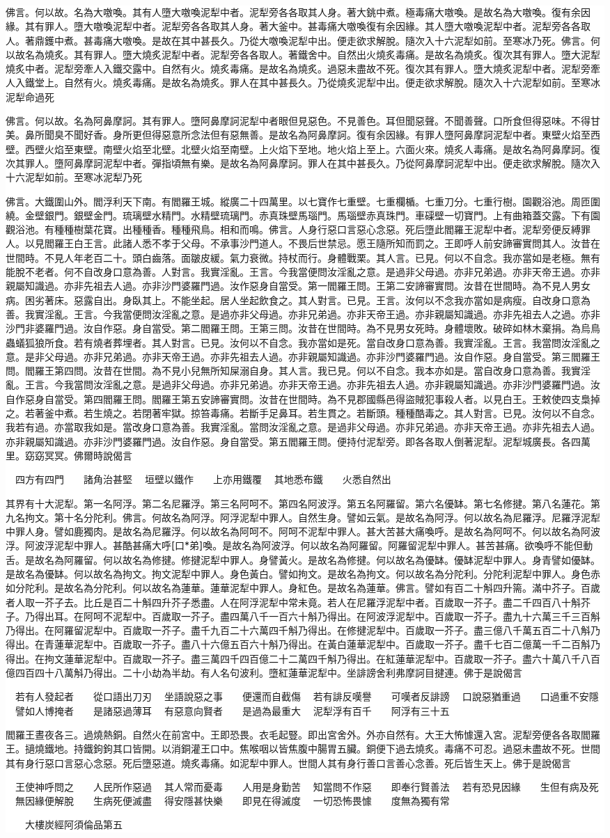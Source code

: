 佛言。何以故。名為大噭喚。其有人墮大噭喚泥犁中者。泥犁旁各各取其人身。著大銚中煮。極毒痛大噭喚。是故名為大噭喚。復有余因緣。其有罪人。墮大噭喚泥犁中者。泥犁旁各各取其人身。著大釜中。甚毒痛大噭喚復有余因緣。其人墮大噭喚泥犁中者。泥犁旁各各取人。著鼎鑊中煮。甚毒痛大噭喚。是故在其中甚長久。乃從大噭喚泥犁中出。便走欲求解脫。隨次入十六泥犁如前。至寒冰乃死。佛言。何以故名為燒炙。其有罪人。墮大燒炙泥犁中者。泥犁旁各各取人。著鐵舍中。自然出火燒炙毒痛。是故名為燒炙。復次其有罪人。墮大泥犁燒炙中者。泥犁旁牽人入鐵交露中。自然有火。燒炙毒痛。是故名為燒炙。過惡未盡故不死。復次其有罪人。墮大燒炙泥犁中者。泥犁旁牽人入鐵堂上。自然有火。燒炙毒痛。是故名為燒炙。罪人在其中甚長久。乃從燒炙泥犁中出。便走欲求解脫。隨次入十六泥犁如前。至寒冰泥犁命過死

佛言。何以故。名為阿鼻摩訶。其有罪人。墮阿鼻摩訶泥犁中者眼但見惡色。不見善色。耳但聞惡聲。不聞善聲。口所食但得惡味。不得甘美。鼻所聞臭不聞好香。身所更但得惡意所念法但有惡無善。是故名為阿鼻摩訶。復有余因緣。有罪人墮阿鼻摩訶泥犁中者。東壁火焰至西壁。西壁火焰至東壁。南壁火焰至北壁。北壁火焰至南壁。上火焰下至地。地火焰上至上。六面火來。燒炙人毒痛。是故名為阿鼻摩訶。復次其罪人。墮阿鼻摩訶泥犁中者。彈指頃無有樂。是故名為阿鼻摩訶。罪人在其中甚長久。乃從阿鼻摩訶泥犁中出。便走欲求解脫。隨次入十六泥犁如前。至寒冰泥犁乃死

佛言。大鐵圍山外。閻浮利天下南。有閻羅王城。縱廣二十四萬里。以七寶作七重壁。七重欄楯。七重刀分。七重行樹。園觀浴池。周匝圍繞。金壁銀門。銀壁金門。琉璃壁水精門。水精壁琉璃門。赤真珠壁馬瑙門。馬瑙壁赤真珠門。車磲壁一切寶門。上有曲箱蓋交露。下有園觀浴池。有種種樹葉花寶。出種種香。種種飛鳥。相和而鳴。佛言。人身行惡口言惡心念惡。死后墮此閻羅王泥犁中者。泥犁旁便反縛罪人。以見閻羅王白王言。此諸人悉不孝于父母。不承事沙門道人。不畏后世禁忌。愿王隨所知而罰之。王即呼人前安諦審實問其人。汝昔在世間時。不見人年老百二十。頭白齒落。面皺皮緩。氣力衰微。持杖而行。身體戰栗。其人言。已見。何以不自念。我亦當如是老極。無有能脫不老者。何不自改身口意為善。人對言。我實淫亂。王言。今我當便問汝淫亂之意。是過非父母過。亦非兄弟過。亦非天帝王過。亦非親屬知識過。亦非先祖去人過。亦非沙門婆羅門過。汝作惡身自當受。第一閻羅王問。王第二安諦審實問。汝昔在世間時。為不見人男女病。困劣著床。惡露自出。身臥其上。不能坐起。居人坐起飲食之。其人對言。已見。王言。汝何以不念我亦當如是病瘦。自改身口意為善。我實淫亂。王言。今我當便問汝淫亂之意。是過亦非父母過。亦非兄弟過。亦非天帝王過。亦非親屬知識過。亦非先祖去人之過。亦非沙門非婆羅門過。汝自作惡。身自當受。第二閻羅王問。王第三問。汝昔在世間時。為不見男女死時。身體壞敗。破碎如林木棄捐。為烏鳥蟲蟻狐狼所食。若有燒者葬埋者。其人對言。已見。汝何以不自念。我亦當如是死。當自改身口意為善。我實淫亂。王言。我當問汝淫亂之意。是非父母過。亦非兄弟過。亦非天帝王過。亦非先祖去人過。亦非親屬知識過。亦非沙門婆羅門過。汝自作惡。身自當受。第三閻羅王問。閻羅王第四問。汝昔在世間。為不見小兒無所知屎溺自身。其人言。我已見。何以不自念。我本亦如是。當自改身口意為善。我實淫亂。王言。今我當問汝淫亂之意。是過非父母過。亦非兄弟過。亦非天帝王過。亦非先祖去人過。亦非親屬知識過。亦非沙門婆羅門過。汝自作惡身自當受。第四閻羅王問。閻羅王第五安諦審實問。汝昔在世間時。為不見郡國縣邑得盜賊犯事殺人者。以見白王。王敕使四支梟掉之。若著釜中煮。若生燒之。若閉著牢獄。掠笞毒痛。若斷手足鼻耳。若生貫之。若斷頭。種種酷毒之。其人對言。已見。汝何以不自念。我若有過。亦當取我如是。當改身口意為善。我實淫亂。當問汝淫亂之意。是過非父母過。亦非兄弟過。亦非天帝王過。亦非先祖去人過。亦非親屬知識過。亦非沙門婆羅門過。汝自作惡。身自當受。第五閻羅王問。便持付泥犁旁。即各各取人倒著泥犁。泥犁城廣長。各四萬里。窈窈冥冥。佛爾時說偈言

　四方有四門　　諸角治甚堅
　垣壁以鐵作　　上亦用鐵覆
　其地悉布鐵　　火悉自然出　

其界有十大泥犁。第一名阿浮。第二名尼羅浮。第三名阿呵不。第四名阿波浮。第五名阿羅留。第六名優缽。第七名修揵。第八名蓮花。第九名拘文。第十名分陀利。佛言。何故名為阿浮。阿浮泥犁中罪人。自然生身。譬如云氣。是故名為阿浮。何以故名為尼羅浮。尼羅浮泥犁中罪人身。譬如鹿獨肉。是故名為尼羅浮。何以故名為阿呵不。阿呵不泥犁中罪人。甚大苦甚大痛喚呼。是故名為阿呵不。何以故名為阿波浮。阿波浮泥犁中罪人。甚酷甚痛大呼[口*弟]喚。是故名為阿波浮。何以故名為阿羅留。阿羅留泥犁中罪人。甚苦甚痛。欲喚呼不能但動舌。是故名為阿羅留。何以故名為修揵。修揵泥犁中罪人。身譬黃火。是故名為修揵。何以故名為優缽。優缽泥犁中罪人。身青譬如優缽。是故名為優缽。何以故名為拘文。拘文泥犁中罪人。身色黃白。譬如拘文。是故名為拘文。何以故名為分陀利。分陀利泥犁中罪人。身色赤如分陀利。是故名為分陀利。何以故名為蓮華。蓮華泥犁中罪人。身紅色。是故名為蓮華。佛言。譬如有百二十斛四升篅。滿中芥子。百歲者人取一芥子去。比丘是百二十斛四升芥子悉盡。人在阿浮泥犁中常未竟。若人在尼羅浮泥犁中者。百歲取一芥子。盡二千四百八十斛芥子。乃得出耳。在阿呵不泥犁中。百歲取一芥子。盡四萬八千一百六十斛乃得出。在阿波浮泥犁中。百歲取一芥子。盡九十六萬三千三百斛乃得出。在阿羅留泥犁中。百歲取一芥子。盡千九百二十六萬四千斛乃得出。在修揵泥犁中。百歲取一芥子。盡三億八千萬五百二十八斛乃得出。在青蓮華泥犁中。百歲取一芥子。盡八十六億五百六十斛乃得出。在黃白蓮華泥犁中。百歲取一芥子。盡千七百二億萬一千二百斛乃得出。在拘文蓮華泥犁中。百歲取一芥子。盡三萬四千四百億二十二萬四千斛乃得出。在紅蓮華泥犁中。百歲取一芥子。盡六十萬八千八百億四百四十八萬斛乃得出。二十小劫為半劫。有人名句波利。墮紅蓮華泥犁中。坐誹謗舍利弗摩訶目揵連。佛于是說偈言

　若有人發起者　　從口語出刀刃
　坐語說惡之事　　便還而自截傷
　若有誹反嘆譽　　可嘆者反誹謗
　口說惡猶重過　　口過重不安隱
　譬如人博掩者　　是諸惡過薄耳
　有惡意向賢者　　是過為最重大
　泥犁浮有百千　　阿浮有三十五　

閻羅王晝夜各三。過燒熱銅。自然火在前宮中。王即恐畏。衣毛起豎。即出宮舍外。外亦自然有。大王大怖懅還入宮。泥犁旁便各各取閻羅王。擿燒鐵地。持鐵鉤鉤其口皆開。以消銅灌王口中。焦喉咽以皆焦腹中腸胃五臟。銅便下過去燒炙。毒痛不可忍。過惡未盡故不死。世間其有身行惡口言惡心念惡。死后墮惡道。燒炙毒痛。如泥犁中罪人。世間人其有身行善口言善心念善。死后皆生天上。佛于是說偈言

　王使神呼問之　　人民所作惡過
　其人常而憂毒　　人用是身勤苦
　知當問不作惡　　即奉行賢善法
　若有恐見因緣　　生但有病及死
　無因緣便解脫　　生病死便滅盡
　得安隱甚快樂　　即見在得滅度
　一切恐怖畏懅　　度無為獨有常　

　　大樓炭經阿須倫品第五
